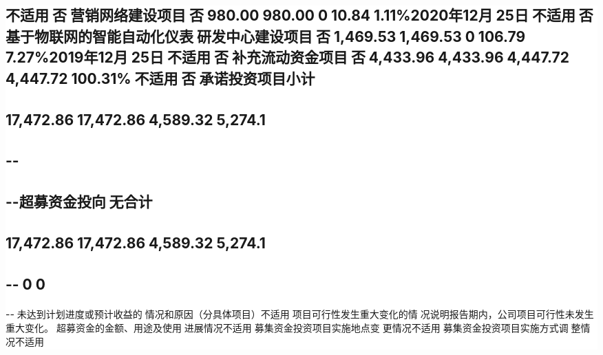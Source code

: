 不适用
否
营销网络建设项目
否
980.00
980.00
0
10.84
1.11%2020年12月
25日
不适用
否
基于物联网的智能自动化仪表
研发中心建设项目
否
1,469.53
1,469.53
0
106.79
7.27%2019年12月
25日
不适用
否
补充流动资金项目
否
4,433.96
4,433.96
4,447.72
4,447.72
100.31%
不适用
否
承诺投资项目小计
--
17,472.86
17,472.86
4,589.32
5,274.1
--
--
--
--超募资金投向
无合计
--
17,472.86
17,472.86
4,589.32
5,274.1
--
--
0
0
--
--
未达到计划进度或预计收益的
情况和原因（分具体项目）不适用
项目可行性发生重大变化的情
况说明报告期内，公司项目可行性未发生重大变化。
超募资金的金额、用途及使用
进展情况不适用
募集资金投资项目实施地点变
更情况不适用
募集资金投资项目实施方式调
整情况不适用